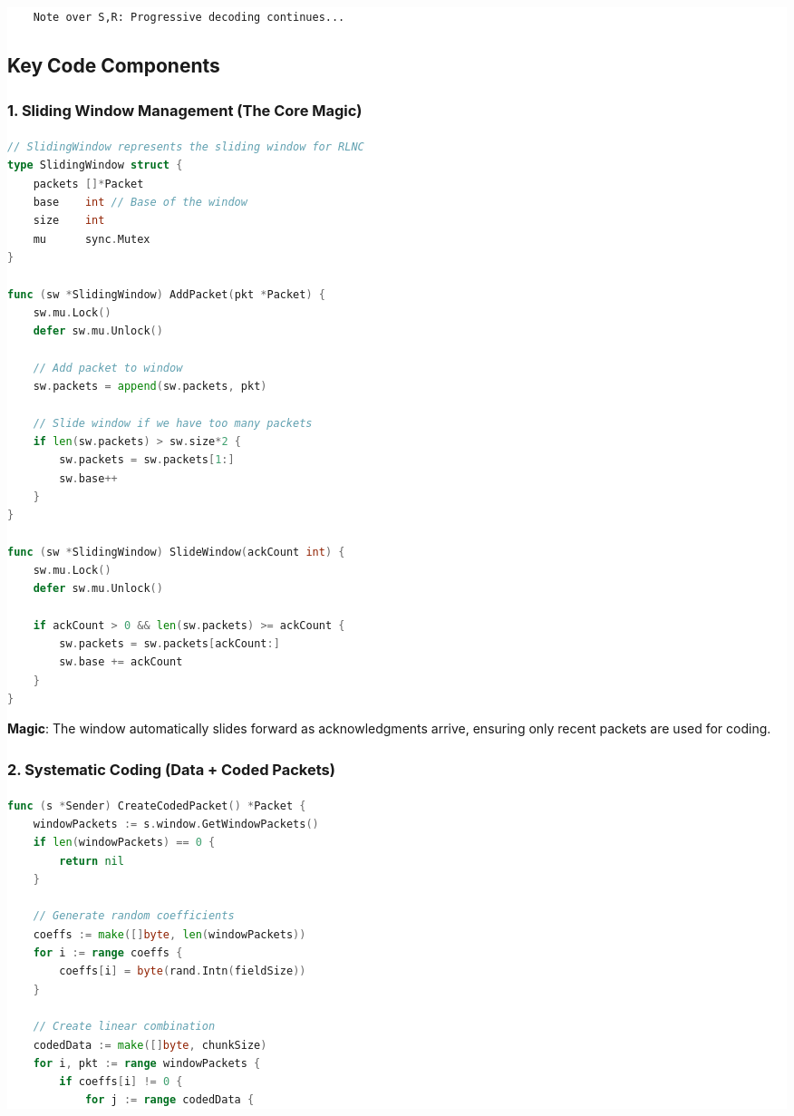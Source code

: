 ```mermaid
    Note over S,R: Progressive decoding continues...
```

## Key Code Components

### 1. **Sliding Window Management** (The Core Magic)

```go
// SlidingWindow represents the sliding window for RLNC
type SlidingWindow struct {
    packets []*Packet
    base    int // Base of the window
    size    int
    mu      sync.Mutex
}

func (sw *SlidingWindow) AddPacket(pkt *Packet) {
    sw.mu.Lock()
    defer sw.mu.Unlock()
    
    // Add packet to window
    sw.packets = append(sw.packets, pkt)
    
    // Slide window if we have too many packets
    if len(sw.packets) > sw.size*2 {
        sw.packets = sw.packets[1:]
        sw.base++
    }
}

func (sw *SlidingWindow) SlideWindow(ackCount int) {
    sw.mu.Lock()
    defer sw.mu.Unlock()
    
    if ackCount > 0 && len(sw.packets) >= ackCount {
        sw.packets = sw.packets[ackCount:]
        sw.base += ackCount
    }
}
```

**Magic**: The window automatically slides forward as acknowledgments arrive, ensuring only recent packets are used for coding.

### 2. **Systematic Coding** (Data + Coded Packets)

```go
func (s *Sender) CreateCodedPacket() *Packet {
    windowPackets := s.window.GetWindowPackets()
    if len(windowPackets) == 0 {
        return nil
    }
    
    // Generate random coefficients
    coeffs := make([]byte, len(windowPackets))
    for i := range coeffs {
        coeffs[i] = byte(rand.Intn(fieldSize))
    }
    
    // Create linear combination
    codedData := make([]byte, chunkSize)
    for i, pkt := range windowPackets {
        if coeffs[i] != 0 {
            for j := range codedData {
```
